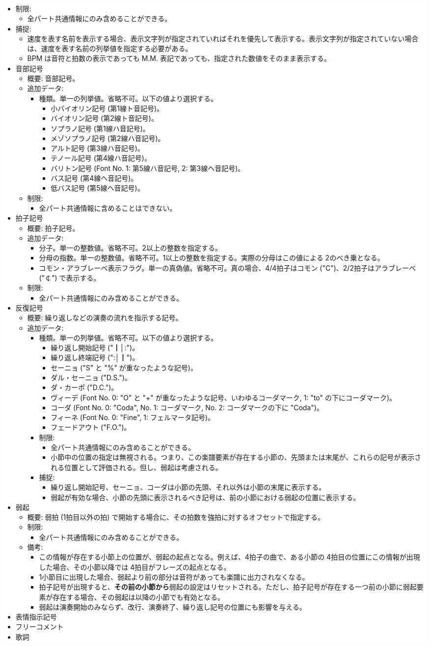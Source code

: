   * 制限:
    * 全パート共通情報にのみ含めることができる。
  * 捕捉:
    * 速度を表す名前を表示する場合、表示文字列が指定されていればそれを優先して表示する。表示文字列が指定されていない場合は、速度を表す名前の列挙値を指定する必要がある。
    * BPM は音符と拍数の表示であっても M.M. 表記であっても、指定された数値をそのまま表示する。
* 音部記号
  * 概要: 音部記号。
  * 追加データ:
    * 種類。単一の列挙値。省略不可。以下の値より選択する。
      * 小バイオリン記号 (第1線ト音記号)。
      * バイオリン記号 (第2線ト音記号)。
      * ソプラノ記号 (第1線ハ音記号)。
      * メゾソプラノ記号 (第2線ハ音記号)。
      * アルト記号 (第3線ハ音記号)。
      * テノール記号 (第4線ハ音記号)。
      * バリトン記号 (Font No. 1: 第5線ハ音記号, 2: 第3線ヘ音記号)。
      * バス記号 (第4線ヘ音記号)。
      * 低バス記号 (第5線ヘ音記号)。
  * 制限:
    * 全パート共通情報に含めることはできない。
* 拍子記号
  * 概要: 拍子記号。
  * 追加データ:
    * 分子。単一の整数値。省略不可。2以上の整数を指定する。
    * 分母の指数。単一の整数値。省略不可。1以上の整数を指定する。実際の分母はこの値による 2のべき乗となる。
    * コモン・アラブレーベ表示フラグ。単一の真偽値。省略不可。真の場合、4/4拍子はコモン ("C")、2/2拍子はアラブレーベ ("￠") で表示する。
  * 制限:
    * 全パート共通情報にのみ含めることができる。
* 反復記号
  * 概要: 繰り返しなどの演奏の流れを指示する記号。
  * 追加データ:
    * 種類。単一の列挙値。省略不可。以下の値より選択する。
      * 繰り返し開始記号 ("┃│:")。
      * 繰り返し終端記号 (":│┃")。
      * セーニョ ("S" と "%" が重なったような記号)。
      * ダル・セーニョ ("D.S.")。
      * ダ・カーポ ("D.C.")。
      * ヴィーデ (Font No. 0: "O" と "+" が重なったような記号、いわゆるコーダマーク, 1: "to" の下にコーダマーク)。
      * コーダ (Font No. 0: "Coda", No. 1: コーダマーク, No. 2: コーダマークの下に "Coda")。
      * フィーネ (Font No. 0: "Fine", 1: フェルマータ記号)。
      * フェードアウト ("F.O.")。
    * 制限:
      * 全パート共通情報にのみ含めることができる。
      * 小節中の位置の指定は無視される。つまり、この楽譜要素が存在する小節の、先頭または末尾が、これらの記号が表示される位置として評価される。但し、弱起は考慮される。
    * 捕捉:
      * 繰り返し開始記号、セーニョ、コーダは小節の先頭、それ以外は小節の末尾に表示する。
      * 弱起が有効な場合、小節の先頭に表示されるべき記号は、前の小節における弱起の位置に表示する。
* 弱起
  * 概要: 弱拍 (1拍目以外の拍) で開始する場合に、その拍数を強拍に対するオフセットで指定する。
  * 制限:
    * 全パート共通情報にのみ含めることができる。
  * 備考:
    * この情報が存在する小節上の位置が、弱起の起点となる。例えば、4拍子の曲で、ある小節の 4拍目の位置にこの情報が出現した場合、その小節以降では 4拍目がフレーズの起点となる。
    * 1小節目に出現した場合、弱起より前の部分は音符があっても楽譜に出力されなくなる。
    * 拍子記号が出現すると、**その前の小節から**弱起の設定はリセットされる。ただし、拍子記号が存在する一つ前の小節に弱起要素が存在する場合、その弱起は以降の小節でも有効となる。
    * 弱起は演奏開始のみならず、改行、演奏終了、繰り返し記号の位置にも影響を与える。
* 表情指示記号
* フリーコメント
* 歌詞

